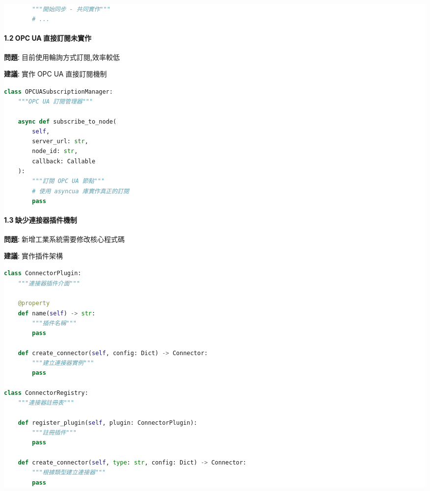 ```python
        """開始同步 - 共同實作"""
        # ...
```

#### 1.2 OPC UA 直接訂閱未實作

**問題**: 目前使用輪詢方式訂閱,效率較低

**建議**: 實作 OPC UA 直接訂閱機制

```python
class OPCUASubscriptionManager:
    """OPC UA 訂閱管理器"""
    
    async def subscribe_to_node(
        self,
        server_url: str,
        node_id: str,
        callback: Callable
    ):
        """訂閱 OPC UA 節點"""
        # 使用 asyncua 庫實作真正的訂閱
        pass
```

#### 1.3 缺少連接器插件機制

**問題**: 新增工業系統需要修改核心程式碼

**建議**: 實作插件架構

```python
class ConnectorPlugin:
    """連接器插件介面"""
    
    @property
    def name(self) -> str:
        """插件名稱"""
        pass
    
    def create_connector(self, config: Dict) -> Connector:
        """建立連接器實例"""
        pass

class ConnectorRegistry:
    """連接器註冊表"""
    
    def register_plugin(self, plugin: ConnectorPlugin):
        """註冊插件"""
        pass
    
    def create_connector(self, type: str, config: Dict) -> Connector:
        """根據類型建立連接器"""
        pass
```
